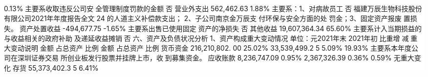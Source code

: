 0.13%
主要系收取违反公司安
全管理制度罚款的金额
否
营业外支出
562,462.63
1.88%
主要系：1、对病故员工
否
福建万辰生物科技股份有限公司2021年年度报告全文
24
的人道主义补偿款支出；
2、子公司南京金万辰支
付环保与安全方面的处
罚金；3、固定资产报废
置损失。
资产处置收益
-494,677.75
-1.65%
主要系出售已使用固定
资产的净损失
否
其他收益
19,607,364.34
65.60%
主要系计入当期损益的
与收益相关的政府补助
及递延收益摊销
否
六、资产及负债状况分析
1、资产构成重大变动情况
单位：元2021年末
2021年初
比重增
减
重大变动说明
金额
占总资产
比例
金额
占总资产
比例
货币资金
216,210,802.
00
25.02%
33,539,499.2
5
5.09%
19.93%
主要系本年度公司在深圳证券交易
所创业板发行股票并挂牌上市，收
到募集资金。
应收账款
8,236,747.09
0.95%
2,367,326.39
0.36%
0.59%
无重大变化
存货
55,373,402.3
5
6.41%
